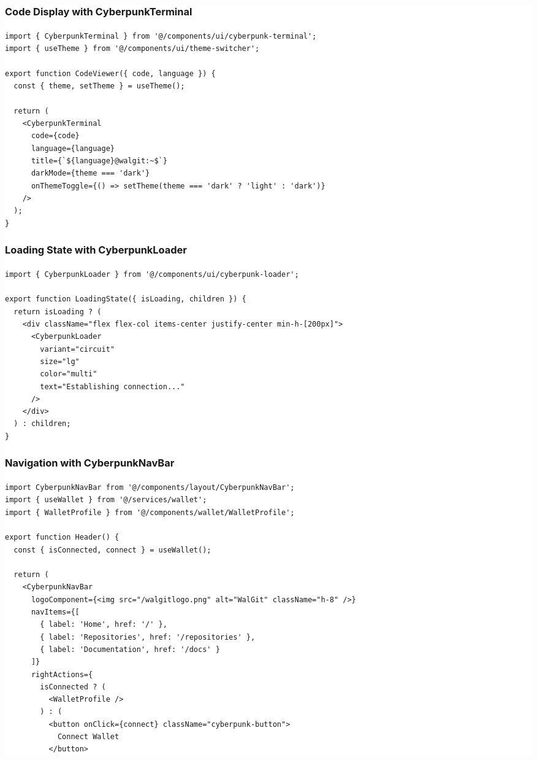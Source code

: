 ### Code Display with CyberpunkTerminal

```tsx
import { CyberpunkTerminal } from '@/components/ui/cyberpunk-terminal';
import { useTheme } from '@/components/ui/theme-switcher';

export function CodeViewer({ code, language }) {
  const { theme, setTheme } = useTheme();
  
  return (
    <CyberpunkTerminal
      code={code}
      language={language}
      title={`${language}@walgit:~$`}
      darkMode={theme === 'dark'}
      onThemeToggle={() => setTheme(theme === 'dark' ? 'light' : 'dark')}
    />
  );
}
```

### Loading State with CyberpunkLoader

```tsx
import { CyberpunkLoader } from '@/components/ui/cyberpunk-loader';

export function LoadingState({ isLoading, children }) {
  return isLoading ? (
    <div className="flex flex-col items-center justify-center min-h-[200px]">
      <CyberpunkLoader 
        variant="circuit" 
        size="lg" 
        color="multi" 
        text="Establishing connection..."
      />
    </div>
  ) : children;
}
```

### Navigation with CyberpunkNavBar

```tsx
import CyberpunkNavBar from '@/components/layout/CyberpunkNavBar';
import { useWallet } from '@/services/wallet';
import { WalletProfile } from '@/components/wallet/WalletProfile';

export function Header() {
  const { isConnected, connect } = useWallet();
  
  return (
    <CyberpunkNavBar
      logoComponent={<img src="/walgitlogo.png" alt="WalGit" className="h-8" />}
      navItems={[
        { label: 'Home', href: '/' },
        { label: 'Repositories', href: '/repositories' },
        { label: 'Documentation', href: '/docs' }
      ]}
      rightActions={
        isConnected ? (
          <WalletProfile />
        ) : (
          <button onClick={connect} className="cyberpunk-button">
            Connect Wallet
          </button>
```